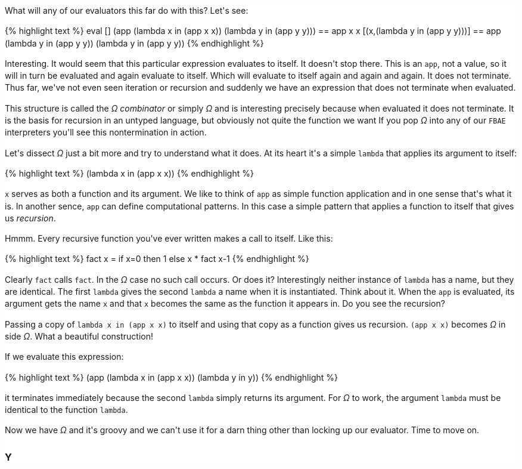 What will any of our evaluators this far do with this?  Let's see:

{% highlight text %}
eval [] (app (lambda x in (app x x)) (lambda y in (app y y)))
== app x x                     [(x,(lambda y in (app y y)))]
== app (lambda y in (app y y)) (lambda y in (app y y))
{% endhighlight %}

Interesting.  It would seem that this particular expression evaluates to itself.  It doesn't stop there.  This is an `app`, not a value, so it will in turn be evaluated and again evaluate to itself.  Which will evaluate to itself again and again and again. It does not terminate.  Thus far, we've not even seen iteration or recursion and suddenly we have an expression that does not terminate when evaluated.

This structure is called the _$\Omega$ combinator_ or simply $\Omega$ and is interesting precisely because when evaluated it does not terminate.  It is the basis for recursion in an untyped language, but obviously not quite the function we want  If you pop $\Omega$ into any of our `FBAE` interpreters you'll see this nontermination in action.

Let's dissect $\Omega$ just a bit more and try to understand what it does.  At its heart it's a simple `lambda` that applies its argument to itself:

{% highlight text %}
(lambda x in (app x x))
{% endhighlight %}

`x` serves as both a function and its argument.  We like to think of `app` as simple function application and in one sense that's what it is.  In another sence, `app` can define computational patterns.  In this case a simple pattern that applies a function to itself that gives us _recursion_.

Hmmm.  Every recursive function you've ever written makes a call to itself.  Like this:

{% highlight text %}
fact x = if x=0 then 1 else x * fact x-1
{% endhighlight %}

Clearly `fact` calls `fact`.  In the $\Omega$ case no such call occurs.  Or does it?  Interestingly neither instance of `lambda` has a name, but they are identical.  The first `lambda` gives the second `lambda` a name when it is instantiated.  Think about it.  When the `app` is evaluated, its argument gets the name `x` and that `x` becomes the same as the function it appears in.  Do you see the recursion?

Passing a copy of `lambda x in (app x x)` to itself and using that copy as a function gives us recursion.  `(app x x)` becomes $\Omega$ in side $\Omega$.  What a beautiful construction!

If we evaluate this expression:

{% highlight text %}
(app (lambda x in (app x x)) (lambda y in y))
{% endhighlight %}

it terminates immediately because the second `lambda` simply returns its argument.  For $\Omega$ to work, the argument `lambda` must be identical to the function `lambda`.

Now we have $\Omega$ and it's groovy and we can't use it for a darn thing other than locking up our evaluator.  Time to move on.

### Y
